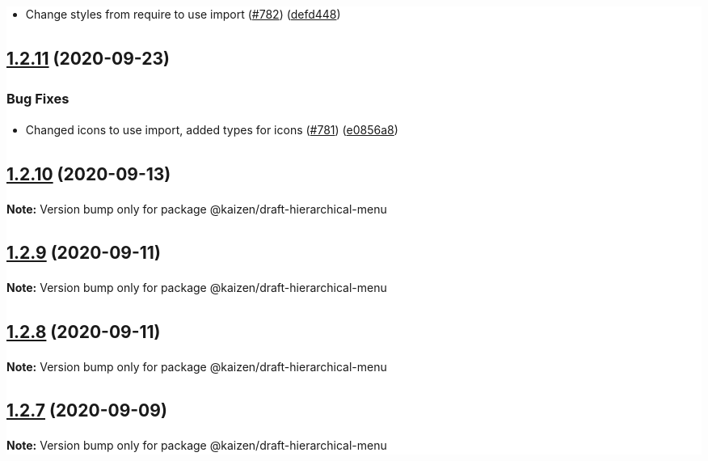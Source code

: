 * Change styles from require to use import ([#782](https://github.com/cultureamp/kaizen-design-system/issues/782)) ([defd448](https://github.com/cultureamp/kaizen-design-system/commit/defd4483faa3459d9af48e272c63656798008a28))





## [1.2.11](https://github.com/cultureamp/kaizen-design-system/compare/@kaizen/draft-hierarchical-menu@1.2.10...@kaizen/draft-hierarchical-menu@1.2.11) (2020-09-23)


### Bug Fixes

* Changed icons to use import, added types for icons ([#781](https://github.com/cultureamp/kaizen-design-system/issues/781)) ([e0856a8](https://github.com/cultureamp/kaizen-design-system/commit/e0856a84e3b39d3dc1bfa910b0b973bd65e170c9))





## [1.2.10](https://github.com/cultureamp/kaizen-design-system/compare/@kaizen/draft-hierarchical-menu@1.2.9...@kaizen/draft-hierarchical-menu@1.2.10) (2020-09-13)

**Note:** Version bump only for package @kaizen/draft-hierarchical-menu





## [1.2.9](https://github.com/cultureamp/kaizen-design-system/compare/@kaizen/draft-hierarchical-menu@1.2.8...@kaizen/draft-hierarchical-menu@1.2.9) (2020-09-11)

**Note:** Version bump only for package @kaizen/draft-hierarchical-menu





## [1.2.8](https://github.com/cultureamp/kaizen-design-system/compare/@kaizen/draft-hierarchical-menu@1.2.7...@kaizen/draft-hierarchical-menu@1.2.8) (2020-09-11)

**Note:** Version bump only for package @kaizen/draft-hierarchical-menu





## [1.2.7](https://github.com/cultureamp/kaizen-design-system/compare/@kaizen/draft-hierarchical-menu@1.2.6...@kaizen/draft-hierarchical-menu@1.2.7) (2020-09-09)

**Note:** Version bump only for package @kaizen/draft-hierarchical-menu

